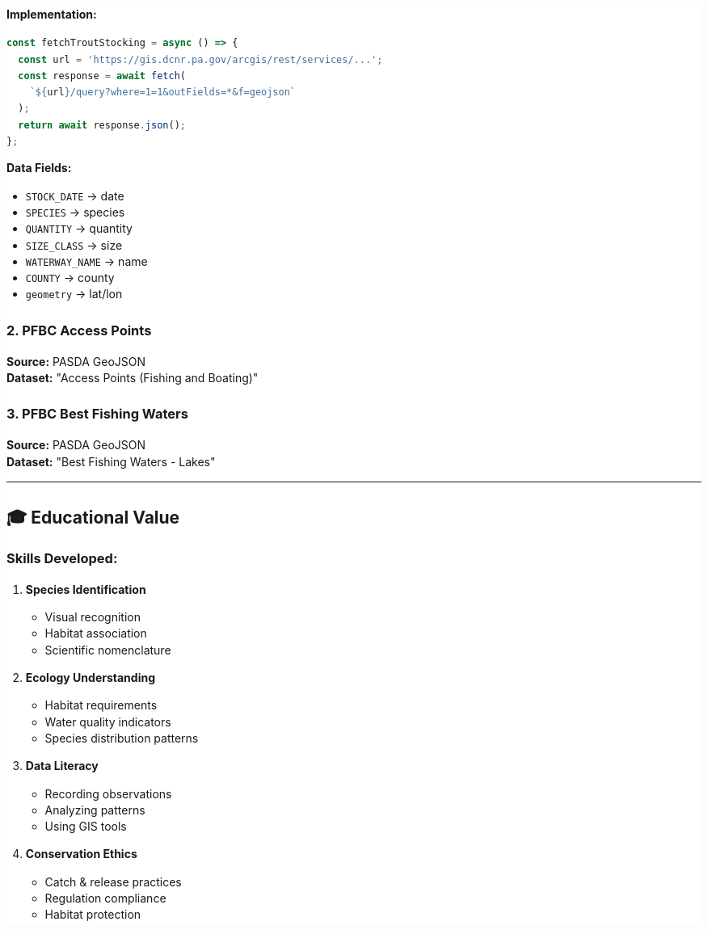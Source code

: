 **Implementation:**
```javascript
const fetchTroutStocking = async () => {
  const url = 'https://gis.dcnr.pa.gov/arcgis/rest/services/...';
  const response = await fetch(
    `${url}/query?where=1=1&outFields=*&f=geojson`
  );
  return await response.json();
};
```

**Data Fields:**
- `STOCK_DATE` → date
- `SPECIES` → species
- `QUANTITY` → quantity
- `SIZE_CLASS` → size
- `WATERWAY_NAME` → name
- `COUNTY` → county
- `geometry` → lat/lon

### 2. PFBC Access Points
**Source:** PASDA GeoJSON  
**Dataset:** "Access Points (Fishing and Boating)"

### 3. PFBC Best Fishing Waters
**Source:** PASDA GeoJSON  
**Dataset:** "Best Fishing Waters - Lakes"

---

## 🎓 Educational Value

### Skills Developed:
1. **Species Identification**
   - Visual recognition
   - Habitat association
   - Scientific nomenclature

2. **Ecology Understanding**
   - Habitat requirements
   - Water quality indicators
   - Species distribution patterns

3. **Data Literacy**
   - Recording observations
   - Analyzing patterns
   - Using GIS tools

4. **Conservation Ethics**
   - Catch & release practices
   - Regulation compliance
   - Habitat protection
